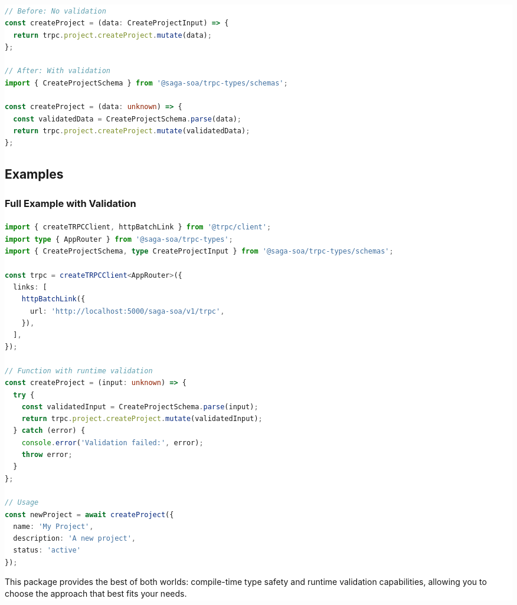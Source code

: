 ```typescript
// Before: No validation
const createProject = (data: CreateProjectInput) => {
  return trpc.project.createProject.mutate(data);
};

// After: With validation
import { CreateProjectSchema } from '@saga-soa/trpc-types/schemas';

const createProject = (data: unknown) => {
  const validatedData = CreateProjectSchema.parse(data);
  return trpc.project.createProject.mutate(validatedData);
};
```

## Examples

### Full Example with Validation

```typescript
import { createTRPCClient, httpBatchLink } from '@trpc/client';
import type { AppRouter } from '@saga-soa/trpc-types';
import { CreateProjectSchema, type CreateProjectInput } from '@saga-soa/trpc-types/schemas';

const trpc = createTRPCClient<AppRouter>({
  links: [
    httpBatchLink({
      url: 'http://localhost:5000/saga-soa/v1/trpc',
    }),
  ],
});

// Function with runtime validation
const createProject = (input: unknown) => {
  try {
    const validatedInput = CreateProjectSchema.parse(input);
    return trpc.project.createProject.mutate(validatedInput);
  } catch (error) {
    console.error('Validation failed:', error);
    throw error;
  }
};

// Usage
const newProject = await createProject({
  name: 'My Project',
  description: 'A new project',
  status: 'active'
});
```

This package provides the best of both worlds: compile-time type safety and runtime validation capabilities, allowing you to choose the approach that best fits your needs. 